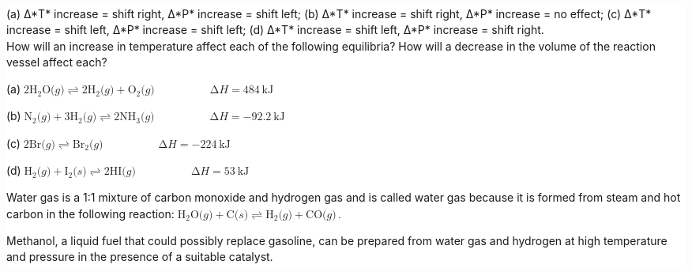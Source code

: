 </div>
<div data-type="solution" class="solution" markdown="1">
(a) Δ*T* increase = shift right, Δ*P* increase = shift left; (b) Δ*T* increase = shift right, Δ*P* increase = no effect; (c) Δ*T* increase = shift left, Δ*P* increase = shift left; (d) Δ*T* increase = shift left, Δ*P* increase = shift right.

</div>
</div>

<div data-type="exercise" class="exercise">
<div data-type="problem" class="problem" markdown="1">
How will an increase in temperature affect each of the following equilibria? How will a decrease in the volume of the reaction vessel affect each?

(a) <math xmlns="http://www.w3.org/1998/Math/MathML"><mrow><mn>2</mn><msub><mtext>H</mtext><mn>2</mn></msub><mtext>O</mtext><mo stretchy="false">(</mo><mi>g</mi><mo stretchy="false">)</mo><mo stretchy="false">⇌</mo><mn>2</mn><msub><mtext>H</mtext><mn>2</mn></msub><mo stretchy="false">(</mo><mi>g</mi><mo stretchy="false">)</mo><mo>+</mo><msub><mtext>O</mtext><mn>2</mn></msub><mo stretchy="false">(</mo><mi>g</mi><mo stretchy="false">)</mo><mspace width="5em" /><mtext>Δ</mtext><mi>H</mi><mo>=</mo><mn>484</mn><mspace width="0.2em" /><mtext>kJ</mtext></mrow></math>

(b) <math xmlns="http://www.w3.org/1998/Math/MathML"><mrow><msub><mtext>N</mtext><mn>2</mn></msub><mo stretchy="false">(</mo><mi>g</mi><mo stretchy="false">)</mo><mo>+</mo><mn>3</mn><msub><mtext>H</mtext><mn>2</mn></msub><mo stretchy="false">(</mo><mi>g</mi><mo stretchy="false">)</mo><mo stretchy="false">⇌</mo><mn>2</mn><msub><mrow><mtext>NH</mtext></mrow><mn>3</mn></msub><mo stretchy="false">(</mo><mi>g</mi><mo stretchy="false">)</mo><mspace width="5em" /><mtext>Δ</mtext><mi>H</mi><mo>=</mo><mn>−92.2</mn><mspace width="0.2em" /><mtext>kJ</mtext></mrow></math>

(c) <math xmlns="http://www.w3.org/1998/Math/MathML"><mrow><mn>2</mn><mtext>Br</mtext><mo stretchy="false">(</mo><mi>g</mi><mo stretchy="false">)</mo><mo stretchy="false">⇌</mo><msub><mrow><mtext>Br</mtext></mrow><mn>2</mn></msub><mo stretchy="false">(</mo><mi>g</mi><mo stretchy="false">)</mo><mspace width="5em" /><mtext>Δ</mtext><mi>H</mi><mo>=</mo><mn>−224</mn><mspace width="0.2em" /><mtext>kJ</mtext></mrow></math>

(d) <math xmlns="http://www.w3.org/1998/Math/MathML"><mrow><msub><mtext>H</mtext><mn>2</mn></msub><mo stretchy="false">(</mo><mi>g</mi><mo stretchy="false">)</mo><mo>+</mo><msub><mtext>I</mtext><mn>2</mn></msub><mo stretchy="false">(</mo><mi>s</mi><mo stretchy="false">)</mo><mo stretchy="false">⇌</mo><mn>2</mn><mtext>HI</mtext><mo stretchy="false">(</mo><mi>g</mi><mo stretchy="false">)</mo><mspace width="5em" /><mtext>Δ</mtext><mi>H</mi><mo>=</mo><mn>53</mn><mspace width="0.2em" /><mtext>kJ</mtext></mrow></math>

</div>
</div>

<div data-type="exercise" class="exercise">
<div data-type="problem" class="problem" markdown="1">
Water gas is a 1:1 mixture of carbon monoxide and hydrogen gas and is called water gas because it is formed from steam and hot carbon in the following reaction: <math xmlns="http://www.w3.org/1998/Math/MathML"><mrow><msub><mtext>H</mtext><mn>2</mn></msub><mtext>O</mtext><mo stretchy="false">(</mo><mi>g</mi><mo stretchy="false">)</mo><mo>+</mo><mtext>C</mtext><mo stretchy="false">(</mo><mi>s</mi><mo stretchy="false">)</mo><mo stretchy="false">⇌</mo><msub><mtext>H</mtext><mn>2</mn></msub><mo stretchy="false">(</mo><mi>g</mi><mo stretchy="false">)</mo><mo>+</mo><mtext>CO</mtext><mo stretchy="false">(</mo><mi>g</mi><mo stretchy="false">)</mo><mo>.</mo></mrow></math>

 Methanol, a liquid fuel that could possibly replace gasoline, can be prepared from water gas and hydrogen at high temperature and pressure in the presence of a suitable catalyst.
